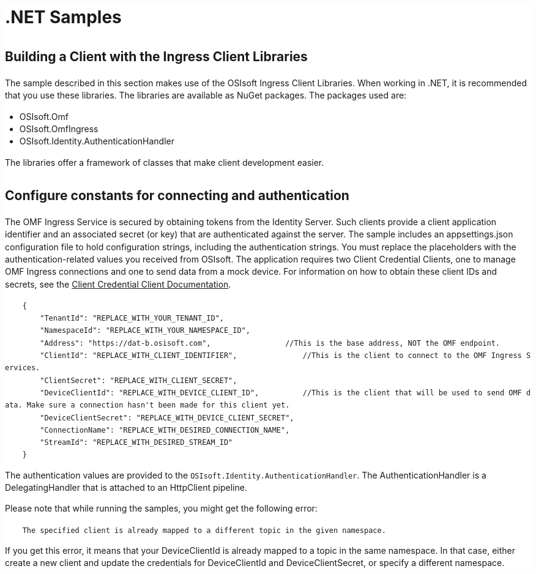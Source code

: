 .NET Samples 
============

Building a Client with the Ingress Client Libraries
---------------------------------------------------

The sample described in this section makes use of the OSIsoft Ingress Client Libraries. When working in .NET, 
it is recommended that you use these libraries. The libraries are available as NuGet packages. The packages used are:

* OSIsoft.Omf
* OSIsoft.OmfIngress
* OSIsoft.Identity.AuthenticationHandler

The libraries offer a framework of classes that make client development easier.

Configure constants for connecting and authentication
-----------------------------------------------------

The OMF Ingress Service is secured by obtaining tokens from the Identity Server. Such clients 
provide a client application identifier and an associated secret (or key) that are 
authenticated against the server. The sample includes an appsettings.json configuration 
file to hold configuration strings, including the authentication strings. You must 
replace the placeholders with the authentication-related values you received from OSIsoft. The application requires two Client Credential Clients, one to manage OMF Ingress connections and one to send data from a mock device. For information on how to obtain these client IDs and secrets, see the [Client Credential Client Documentation](https://ocs-docs.osisoft.com/Documentation/Identity/Identity_ClientCredentialClient.html).

```
	{
        "TenantId": "REPLACE_WITH_YOUR_TENANT_ID",
        "NamespaceId": "REPLACE_WITH_YOUR_NAMESPACE_ID",
        "Address": "https://dat-b.osisoft.com",					//This is the base address, NOT the OMF endpoint.
        "ClientId": "REPLACE_WITH_CLIENT_IDENTIFIER",				//This is the client to connect to the OMF Ingress Services.
        "ClientSecret": "REPLACE_WITH_CLIENT_SECRET",
        "DeviceClientId": "REPLACE_WITH_DEVICE_CLIENT_ID",			//This is the client that will be used to send OMF data. Make sure a connection hasn't been made for this client yet.
        "DeviceClientSecret": "REPLACE_WITH_DEVICE_CLIENT_SECRET",
        "ConnectionName": "REPLACE_WITH_DESIRED_CONNECTION_NAME",
        "StreamId": "REPLACE_WITH_DESIRED_STREAM_ID"
	}
```

The authentication values are provided to the ``OSIsoft.Identity.AuthenticationHandler``. 
The AuthenticationHandler is a DelegatingHandler that is attached to an HttpClient pipeline.

Please note that while running the samples, you might get the following error:

```
	The specified client is already mapped to a different topic in the given namespace.
```
If you get this error, it means that your DeviceClientId is already mapped to a topic in the same namespace. In that case, either create a new client and update the credentials for DeviceClientId and DeviceClientSecret, or specify a different namespace.
